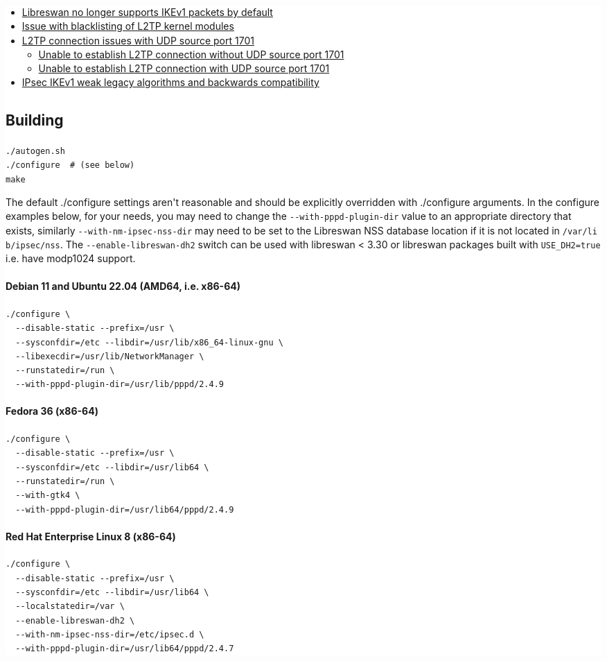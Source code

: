 - [Libreswan no longer supports IKEv1 packets by default](#libreswan-no-longer-supports-ikev1-packets-by-default)
- [Issue with blacklisting of L2TP kernel modules](#issue-with-blacklisting-of-l2tp-kernel-modules)
- [L2TP connection issues with UDP source port 1701](#l2tp-connection-issues-with-udp-source-port-1701)
  - [Unable to establish L2TP connection without UDP source port 1701](#unable-to-establish-l2tp-connection-without-udp-source-port-1701)
  - [Unable to establish L2TP connection with UDP source port 1701](#unable-to-establish-l2tp-connection-with-udp-source-port-1701)
- [IPsec IKEv1 weak legacy algorithms and backwards compatibility](#ipsec-ikev1-weak-legacy-algorithms-and-backwards-compatibility)

## Building

    ./autogen.sh
    ./configure  # (see below)
    make

The default ./configure settings aren't reasonable and should be explicitly
overridden with ./configure arguments. In the configure examples below, for
your needs, you may need to change the `--with-pppd-plugin-dir` value to an
appropriate directory that exists, similarly `--with-nm-ipsec-nss-dir` may
need to be set to the Libreswan NSS database location if it is not located in
`/var/lib/ipsec/nss`. The `--enable-libreswan-dh2` switch can be used with
libreswan < 3.30 or libreswan packages built with `USE_DH2=true` i.e. have
modp1024 support.

#### Debian 11 and Ubuntu 22.04 (AMD64, i.e. x86-64)

    ./configure \
      --disable-static --prefix=/usr \
      --sysconfdir=/etc --libdir=/usr/lib/x86_64-linux-gnu \
      --libexecdir=/usr/lib/NetworkManager \
      --runstatedir=/run \
      --with-pppd-plugin-dir=/usr/lib/pppd/2.4.9

#### Fedora 36 (x86-64)

    ./configure \
      --disable-static --prefix=/usr \
      --sysconfdir=/etc --libdir=/usr/lib64 \
      --runstatedir=/run \
      --with-gtk4 \
      --with-pppd-plugin-dir=/usr/lib64/pppd/2.4.9

#### Red Hat Enterprise Linux 8 (x86-64)

    ./configure \
      --disable-static --prefix=/usr \
      --sysconfdir=/etc --libdir=/usr/lib64 \
      --localstatedir=/var \
      --enable-libreswan-dh2 \
      --with-nm-ipsec-nss-dir=/etc/ipsec.d \
      --with-pppd-plugin-dir=/usr/lib64/pppd/2.4.7
